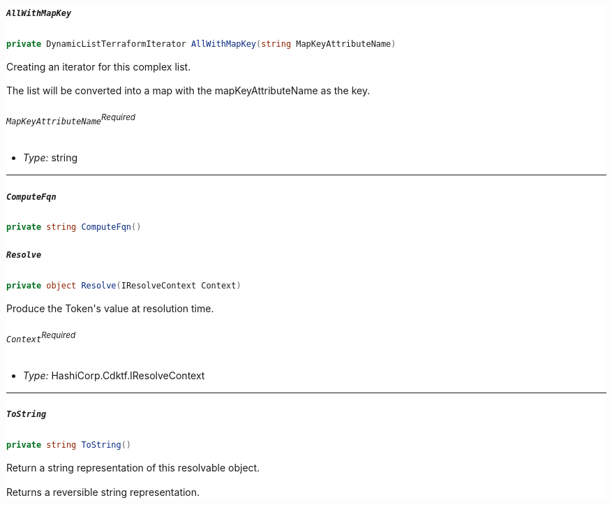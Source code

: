 ##### `AllWithMapKey` <a name="AllWithMapKey" id="@cdktf/provider-snowflake.externalVolume.ExternalVolumeShowOutputList.allWithMapKey"></a>

```csharp
private DynamicListTerraformIterator AllWithMapKey(string MapKeyAttributeName)
```

Creating an iterator for this complex list.

The list will be converted into a map with the mapKeyAttributeName as the key.

###### `MapKeyAttributeName`<sup>Required</sup> <a name="MapKeyAttributeName" id="@cdktf/provider-snowflake.externalVolume.ExternalVolumeShowOutputList.allWithMapKey.parameter.mapKeyAttributeName"></a>

- *Type:* string

---

##### `ComputeFqn` <a name="ComputeFqn" id="@cdktf/provider-snowflake.externalVolume.ExternalVolumeShowOutputList.computeFqn"></a>

```csharp
private string ComputeFqn()
```

##### `Resolve` <a name="Resolve" id="@cdktf/provider-snowflake.externalVolume.ExternalVolumeShowOutputList.resolve"></a>

```csharp
private object Resolve(IResolveContext Context)
```

Produce the Token's value at resolution time.

###### `Context`<sup>Required</sup> <a name="Context" id="@cdktf/provider-snowflake.externalVolume.ExternalVolumeShowOutputList.resolve.parameter._context"></a>

- *Type:* HashiCorp.Cdktf.IResolveContext

---

##### `ToString` <a name="ToString" id="@cdktf/provider-snowflake.externalVolume.ExternalVolumeShowOutputList.toString"></a>

```csharp
private string ToString()
```

Return a string representation of this resolvable object.

Returns a reversible string representation.
